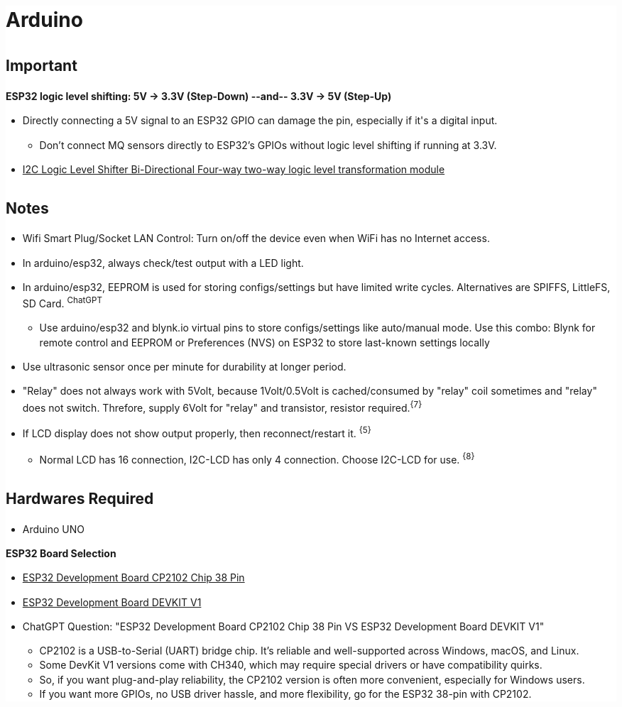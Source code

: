 # Arduino

## Important

**ESP32 logic level shifting: 5V → 3.3V (Step-Down) --and-- 3.3V → 5V (Step-Up)**

* Directly connecting a 5V signal to an ESP32 GPIO can damage the pin, especially if it's a digital input.
  * Don’t connect MQ sensors directly to ESP32’s GPIOs without logic level shifting if running at 3.3V.

* [I2C Logic Level Shifter Bi-Directional Four-way two-way logic level transformation module](https://www.electronics.com.bd/modules-shields/i2c-logic-level-shifter)

## Notes

* Wifi Smart Plug/Socket LAN Control: Turn on/off the device even when WiFi has no Internet access.

* In arduino/esp32, always check/test output with a LED light.

* In arduino/esp32, EEPROM is used for storing configs/settings but have limited write cycles. Alternatives are SPIFFS, LittleFS, SD Card. <sup>ChatGPT</sup>
  * Use arduino/esp32 and blynk.io virtual pins to store configs/settings like auto/manual mode. Use this combo: Blynk for remote control and EEPROM or Preferences (NVS) on ESP32 to store last-known settings locally

* Use ultrasonic sensor once per minute for durability at longer period.

* "Relay" does not always work with 5Volt, because 1Volt/0.5Volt is cached/consumed by "relay" coil sometimes and "relay" does not switch. Threfore, supply 6Volt for "relay" and transistor, resistor required.<sup>{7}</sup>

* If LCD display does not show output properly, then reconnect/restart it. <sup>{5}</sup>
  * Normal LCD has 16 connection, I2C-LCD has only 4 connection. Choose I2C-LCD for use. <sup>{8}</sup>

## Hardwares Required

* Arduino UNO

**ESP32 Board Selection**

* [ESP32 Development Board CP2102 Chip 38 Pin](https://techshopbd.com/product/esp32-development-board-cp2102-chip-38-pin)
* [ESP32 Development Board DEVKIT V1](https://techshopbd.com/product/esp32-development-board-devkit-v1)

* ChatGPT Question: "ESP32 Development Board CP2102 Chip 38 Pin VS ESP32 Development Board DEVKIT V1"
  * CP2102 is a USB-to-Serial (UART) bridge chip. It’s reliable and well-supported across Windows, macOS, and Linux.
  * Some DevKit V1 versions come with CH340, which may require special drivers or have compatibility quirks.
  * So, if you want plug-and-play reliability, the CP2102 version is often more convenient, especially for Windows users.
  * If you want more GPIOs, no USB driver hassle, and more flexibility, go for the ESP32 38-pin with CP2102.

